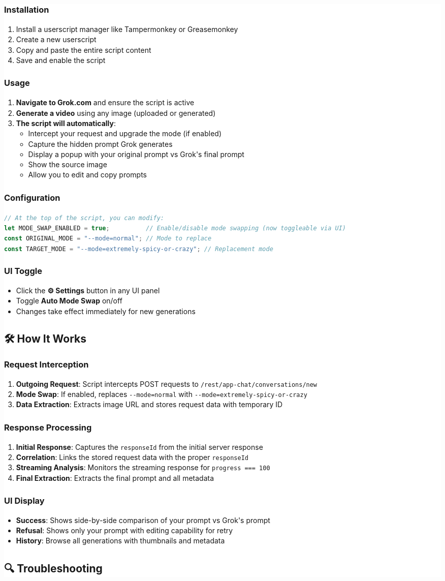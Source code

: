 ### Installation
1. Install a userscript manager like Tampermonkey or Greasemonkey
2. Create a new userscript
3. Copy and paste the entire script content
4. Save and enable the script

### Usage
1. **Navigate to Grok.com** and ensure the script is active
2. **Generate a video** using any image (uploaded or generated)
3. **The script will automatically**:
   - Intercept your request and upgrade the mode (if enabled)
   - Capture the hidden prompt Grok generates
   - Display a popup with your original prompt vs Grok's final prompt
   - Show the source image
   - Allow you to edit and copy prompts

### Configuration
```javascript
// At the top of the script, you can modify:
let MODE_SWAP_ENABLED = true;          // Enable/disable mode swapping (now toggleable via UI)
const ORIGINAL_MODE = "--mode=normal"; // Mode to replace
const TARGET_MODE = "--mode=extremely-spicy-or-crazy"; // Replacement mode
```

### UI Toggle
- Click the **⚙️ Settings** button in any UI panel
- Toggle **Auto Mode Swap** on/off
- Changes take effect immediately for new generations

## 🛠️ How It Works

### Request Interception
1. **Outgoing Request**: Script intercepts POST requests to `/rest/app-chat/conversations/new`
2. **Mode Swap**: If enabled, replaces `--mode=normal` with `--mode=extremely-spicy-or-crazy`
3. **Data Extraction**: Extracts image URL and stores request data with temporary ID

### Response Processing
1. **Initial Response**: Captures the `responseId` from the initial server response
2. **Correlation**: Links the stored request data with the proper `responseId`
3. **Streaming Analysis**: Monitors the streaming response for `progress === 100`
4. **Final Extraction**: Extracts the final prompt and all metadata

### UI Display
- **Success**: Shows side-by-side comparison of your prompt vs Grok's prompt
- **Refusal**: Shows only your prompt with editing capability for retry
- **History**: Browse all generations with thumbnails and metadata

## 🔍 Troubleshooting
